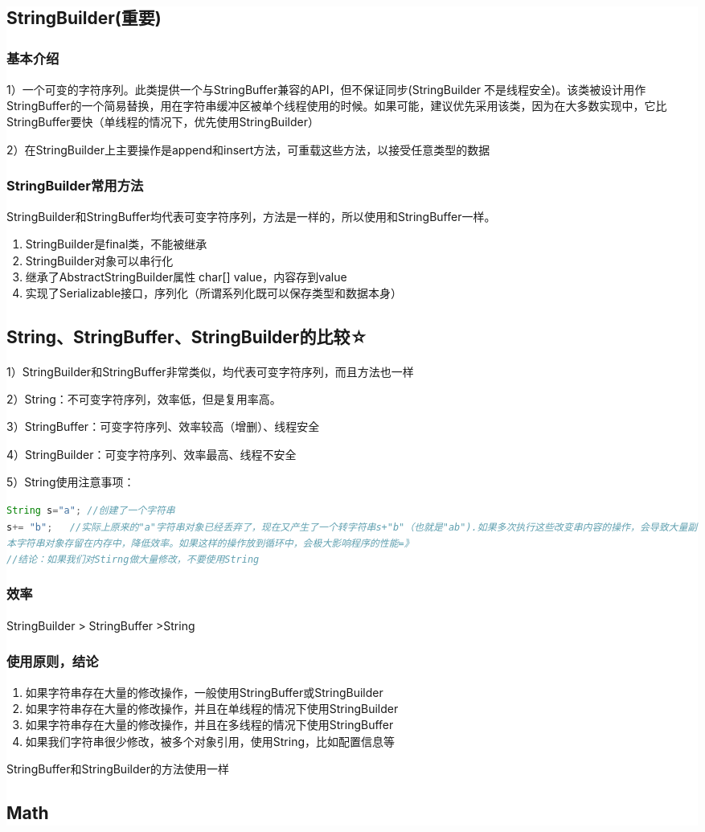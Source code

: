 


## StringBuilder(重要)

### 基本介绍

1）一个可变的字符序列。此类提供一个与StringBuffer兼容的API，但不保证同步(StringBuilder 不是线程安全)。该类被设计用作StringBuffer的一个简易替换，用在字符串缓冲区被单个线程使用的时候。如果可能，建议优先采用该类，因为在大多数实现中，它比StringBuffer要快（单线程的情况下，优先使用StringBuilder）

2）在StringBuilder上主要操作是append和insert方法，可重载这些方法，以接受任意类型的数据



### StringBuilder常用方法

StringBuilder和StringBuffer均代表可变字符序列，方法是一样的，所以使用和StringBuffer一样。

1. StringBuilder是final类，不能被继承
2. StringBuilder对象可以串行化
3. 继承了AbstractStringBuilder属性 char[] value，内容存到value
4. 实现了Serializable接口，序列化（所谓系列化既可以保存类型和数据本身）

## String、StringBuffer、StringBuilder的比较☆

1）StringBuilder和StringBuffer非常类似，均代表可变字符序列，而且方法也一样

2）String：不可变字符序列，效率低，但是复用率高。

3）StringBuffer：可变字符序列、效率较高（增删）、线程安全

4）StringBuilder：可变字符序列、效率最高、线程不安全

5）String使用注意事项：

```java
String s="a"; //创建了一个字符串
s+= "b";   //实际上原来的"a"字符串对象已经丢弃了，现在又产生了一个转字符串s+"b"（也就是"ab").如果多次执行这些改变串内容的操作，会导致大量副本字符串对象存留在内存中，降低效率。如果这样的操作放到循环中，会极大影响程序的性能=》
//结论：如果我们对Stirng做大量修改，不要使用String
```

### 效率

StringBuilder  > StringBuffer >String 



### 使用原则，结论

1. 如果字符串存在大量的修改操作，一般使用StringBuffer或StringBuilder
2. 如果字符串存在大量的修改操作，并且在单线程的情况下使用StringBuilder
3. 如果字符串存在大量的修改操作，并且在多线程的情况下使用StringBuffer
4. 如果我们字符串很少修改，被多个对象引用，使用String，比如配置信息等

StringBuffer和StringBuilder的方法使用一样

## Math

